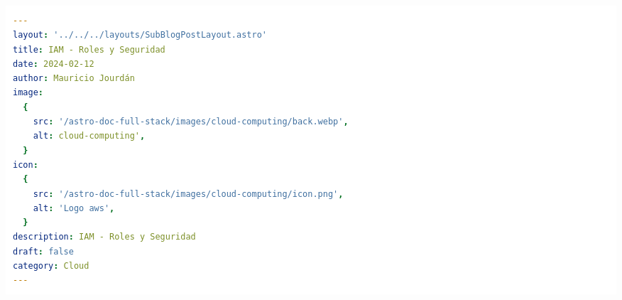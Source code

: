 ```yaml
---
layout: '../../../layouts/SubBlogPostLayout.astro'
title: IAM - Roles y Seguridad
date: 2024-02-12
author: Mauricio Jourdán
image:
  {
    src: '/astro-doc-full-stack/images/cloud-computing/back.webp',
    alt: cloud-computing',
  }
icon:
  {
    src: '/astro-doc-full-stack/images/cloud-computing/icon.png',
    alt: 'Logo aws',
  }
description: IAM - Roles y Seguridad
draft: false
category: Cloud
---
```


<style>
  h1 { color: #713f12; }
  h2 { color: #2563eb; }
  h3 { color: #a855f7; }
  img {
    width: 100%;
    height: 100%;
    object-fit: cover;
  }
  pre {
    padding: 10px;
  }

  table {
    border-collapse: collapse; /* Elimina el espacio entre las celdas */
    width: 100%; /* Ancho de la tabla */
    margin: 0 auto; /* Centrar la tabla */
  }

  th, td {
    border: 1px solid #ddd; /* Borde de las celdas */
    padding: 8px; /* Relleno de las celdas */
    text-align: left; /* Alineación del texto */
  }

  th {
    background-color: #f2f2f2; /* Color de fondo del encabezado */
    font-weight: bold; /* Peso de la fuente del encabezado */
  }

  tr:nth-child(even) {
    background-color: #f9f9f9; /* Color de fondo de las filas pares */
  }  
</style>
